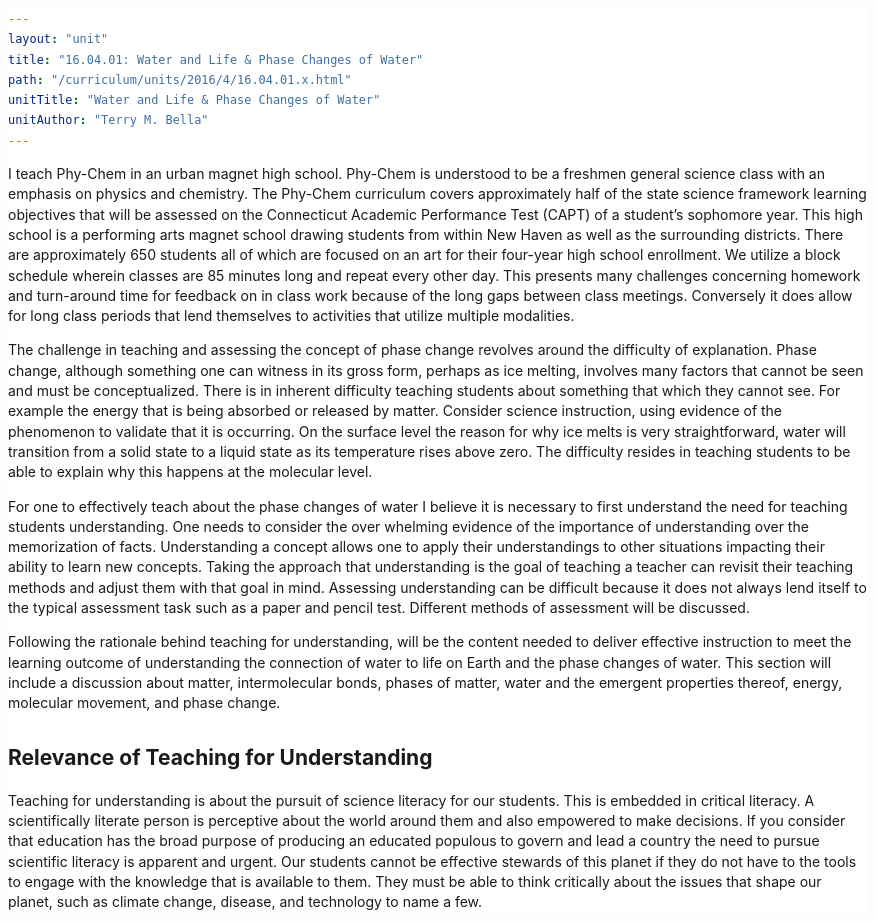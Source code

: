 ```yaml
---
layout: "unit"
title: "16.04.01: Water and Life & Phase Changes of Water"
path: "/curriculum/units/2016/4/16.04.01.x.html"
unitTitle: "Water and Life & Phase Changes of Water"
unitAuthor: "Terry M. Bella"
---
```

<main>
<p>
I teach Phy-Chem in an urban magnet high school. Phy-Chem is understood to be a freshmen general science class with an emphasis on physics and chemistry. The Phy-Chem curriculum covers approximately half of the state science framework learning objectives that will be assessed on the Connecticut Academic Performance Test (CAPT) of a student’s sophomore year. This high school is a performing arts magnet school drawing students from within New Haven as well as the surrounding districts. There are approximately 650 students all of which are focused on an art for their four-year high school enrollment. We utilize a block schedule wherein classes are 85 minutes long and repeat every other day. This presents many challenges concerning homework and turn-around time for feedback on in class work because of the long gaps between class meetings. Conversely it does allow for long class periods that lend themselves to activities that utilize multiple modalities.
</p>
<p>
The challenge in teaching and assessing the concept of phase change revolves around the difficulty of explanation. Phase change, although something one can witness in its gross form, perhaps as ice melting, involves many factors that cannot be seen and must be conceptualized. There is in inherent difficulty teaching students about something that which they cannot see. For example the energy that is being absorbed or released by matter. Consider science instruction, using evidence of the phenomenon to validate that it is occurring. On the surface level the reason for why ice melts is very straightforward, water will transition from a solid state to a liquid state as its temperature rises above zero. The difficulty resides in teaching students to be able to explain why this happens at the molecular level.
</p>
<p>
For one to effectively teach about the phase changes of water I believe it is necessary to first understand the need for teaching students understanding. One needs to consider the over whelming evidence of the importance of understanding over the memorization of facts. Understanding a concept allows one to apply their understandings to other situations impacting their ability to learn new concepts. Taking the approach that understanding is the goal of teaching a teacher can revisit their teaching methods and adjust them with that goal in mind. Assessing understanding can be difficult because it does not always lend itself to the typical assessment task such as a paper and pencil test. Different methods of assessment will be discussed.
</p>
<p>
Following the rationale behind teaching for understanding, will be the content needed to deliver effective instruction to meet the learning outcome of understanding the connection of water to life on Earth and the phase changes of water. This section will include a discussion about matter, intermolecular bonds, phases of matter, water and the emergent properties thereof, energy, molecular movement, and phase change.
</p>
<h2>
Relevance of Teaching for Understanding
</h2>
<p>
Teaching for understanding is about the pursuit of science literacy for our students. This is embedded in critical literacy. A scientifically literate person is perceptive about the world around them and also empowered to make decisions. If you consider that education has the broad purpose of producing an educated populous to govern and lead a country the need to pursue scientific literacy is apparent and urgent. Our students cannot be effective stewards of this planet if they do not have to the tools to engage with the knowledge that is available to them. They must be able to think critically about the issues that shape our planet, such as climate change, disease, and technology to name a few.
</p>